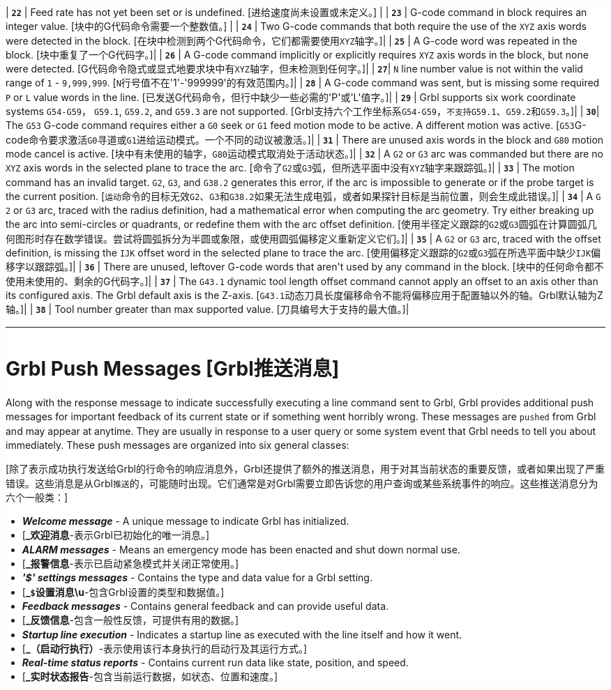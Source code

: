| **`22`** | Feed rate has not yet been set or is undefined. \[进给速度尚未设置或未定义。\] |
| **`23`** | G-code command in block requires an integer value. \[块中的G代码命令需要一个整数值。\] |
| **`24`** | Two G-code commands that both require the use of the `XYZ` axis words were detected in the block. \[在块中检测到两个G代码命令，它们都需要使用`XYZ`轴字。\]|
| **`25`** | A G-code word was repeated in the block. \[块中重复了一个G代码字。\]|
| **`26`** | A G-code command implicitly or explicitly requires `XYZ` axis words in the block, but none were detected. \[G代码命令隐式或显式地要求块中有`XYZ`轴字，但未检测到任何字。\]|
| **`27`**| `N` line number value is not within the valid range of `1` - `9,999,999`.  \[`N`行号值不在'1'-'999999'的有效范围内。\]|
| **`28`** | A G-code command was sent, but is missing some required `P` or `L` value words in the line.  \[已发送G代码命令，但行中缺少一些必需的'P'或'L'值字。\]|
| **`29`** | Grbl supports six work coordinate systems `G54-G59`， `G59.1`, `G59.2`, and `G59.3` are not supported. \[Grbl支持六个工作坐标系`G54-G59`，`不支持G59.1`、`G59.2`和`G59.3`。\]|
| **`30`**| The `G53` G-code command requires either a `G0` seek or `G1` feed motion mode to be active. A different motion was active. \[`G53`G-code命令要求激活`G0`寻道或`G1`进给运动模式。一个不同的动议被激活。\]|
| **`31`** | There are unused axis words in the block and `G80` motion mode cancel is active. \[块中有未使用的轴字，`G80`运动模式取消处于活动状态。\]|
| **`32`** | A `G2` or `G3` arc was commanded but there are no `XYZ` axis words in the selected plane to trace the arc. \[命令了`G2`或`G3`弧，但所选平面中没有`XYZ`轴字来跟踪弧。\]|
| **`33`** | The motion command has an invalid target. `G2`, `G3`, and `G38.2` generates this error, if the arc is impossible to generate or if the probe target is the current position. \[`运动`命令的目标无效`G2`、`G3`和`G38.2`如果无法生成电弧，或者如果探针目标是当前位置，则会生成此错误。\]|
| **`34`** | A `G2` or `G3` arc, traced with the radius definition, had a mathematical error when computing the arc geometry. Try either breaking up the arc into semi-circles or quadrants, or redefine them with the arc offset definition. \[使用半径定义跟踪的`G2`或`G3`圆弧在计算圆弧几何图形时存在数学错误。尝试将圆弧拆分为半圆或象限，或使用圆弧偏移定义重新定义它们。\]|
| **`35`** | A `G2` or `G3` arc, traced with the offset definition, is missing the `IJK` offset word in the selected plane to trace the arc. \[使用偏移定义跟踪的`G2`或`G3`弧在所选平面中缺少`IJK`偏移字以跟踪弧。\]|
| **`36`** | There are unused, leftover G-code words that aren't used by any command in the block. \[块中的任何命令都不使用未使用的、剩余的G代码字。\]|
| **`37`** | The `G43.1` dynamic tool length offset command cannot apply an offset to an axis other than its configured axis. The Grbl default axis is the Z-axis. \[`G43.1`动态刀具长度偏移命令不能将偏移应用于配置轴以外的轴。Grbl默认轴为Z轴。\]|
| **`38`** | Tool number greater than max supported value. \[刀具编号大于支持的最大值。\]|

----------------------

# Grbl Push Messages \[Grbl推送消息\]

Along with the response message to indicate successfully executing a line command sent to Grbl, Grbl provides additional push messages for important feedback of its current state or if something went horribly wrong. These messages are `pushed` from Grbl and may appear at anytime. They are usually in response to a user query or some system event that Grbl needs to tell you about immediately. These push messages are organized into six general classes:

 \[除了表示成功执行发送给Grbl的行命令的响应消息外，Grbl还提供了额外的推送消息，用于对其当前状态的重要反馈，或者如果出现了严重错误。这些消息是从Grbl`推送`的，可能随时出现。它们通常是对Grbl需要立即告诉您的用户查询或某些系统事件的响应。这些推送消息分为六个一般类：\]
- **_Welcome message_** - A unique message to indicate Grbl has initialized.
-  \[**_欢迎消息**-表示Grbl已初始化的唯一消息。\]
- **_ALARM messages_** - Means an emergency mode has been enacted and shut down normal use.
-  \[**_报警信息**-表示已启动紧急模式并关闭正常使用。\]
- **_'$' settings messages_** - Contains the type and data value for a Grbl setting.
-  \[**_`$`设置消息\u**-包含Grbl设置的类型和数据值。\]
- **_Feedback messages_** - Contains general feedback and can provide useful data.
-  \[**_反馈信息**-包含一般性反馈，可提供有用的数据。\]
- **_Startup line execution_** - Indicates a startup line as executed with the line itself and how it went.
-  \[**_（启动行执行）**-表示使用该行本身执行的启动行及其运行方式。\]
- **_Real-time status reports_** - Contains current run data like state, position, and speed.
-  \[**_实时状态报告**-包含当前运行数据，如状态、位置和速度。\]

